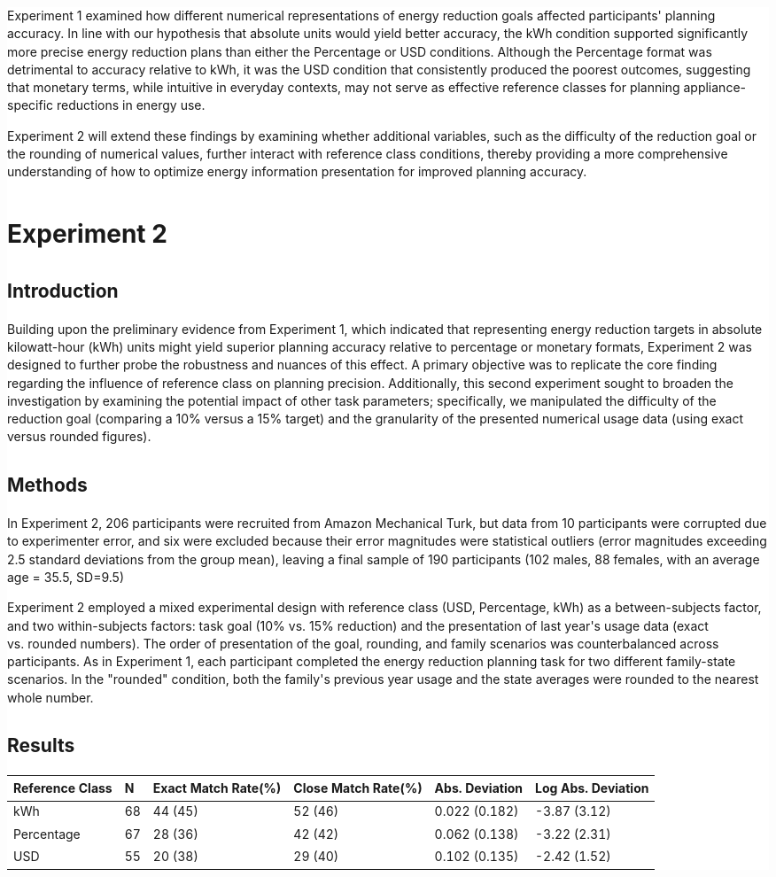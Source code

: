 Experiment 1 examined how different numerical representations of energy reduction goals affected participants' planning accuracy. In line with our hypothesis that absolute units would yield better accuracy, the kWh condition supported significantly more precise energy reduction plans than either the Percentage or USD conditions. Although the Percentage format was detrimental to accuracy relative to kWh, it was the USD condition that consistently produced the poorest outcomes, suggesting that monetary terms, while intuitive in everyday contexts, may not serve as effective reference classes for planning appliance-specific reductions in energy use.

Experiment 2 will extend these findings by examining whether additional variables, such as the difficulty of the reduction goal or the rounding of numerical values, further interact with reference class conditions, thereby providing a more comprehensive understanding of how to optimize energy information presentation for improved planning accuracy.

# Experiment 2

## Introduction

Building upon the preliminary evidence from Experiment 1, which indicated that representing energy reduction targets in absolute kilowatt-hour (kWh) units might yield superior planning accuracy relative to percentage or monetary formats, Experiment 2 was designed to further probe the robustness and nuances of this effect. A primary objective was to replicate the core finding regarding the influence of reference class on planning precision. Additionally, this second experiment sought to broaden the investigation by examining the potential impact of other task parameters; specifically, we manipulated the difficulty of the reduction goal (comparing a 10% versus a 15% target) and the granularity of the presented numerical usage data (using exact versus rounded figures).

## Methods

In Experiment 2, 206 participants were recruited from Amazon Mechanical Turk, but data from 10 participants were corrupted due to experimenter error, and six were excluded because their error magnitudes were statistical outliers (error magnitudes exceeding 2.5 standard deviations from the group mean), leaving a final sample of 190 participants (102 males, 88 females, with an average age = 35.5, SD=9.5)

Experiment 2 employed a mixed experimental design with reference class (USD, Percentage, kWh) as a between-subjects factor, and two within-subjects factors: task goal (10% vs. 15% reduction) and the presentation of last year's usage data (exact vs. rounded numbers). The order of presentation of the goal, rounding, and family scenarios was counterbalanced across participants. As in Experiment 1, each participant completed the energy reduction planning task for two different family-state scenarios. In the "rounded" condition, both the family's previous year usage and the state averages were rounded to the nearest whole number.

## Results

<div id="tbl-s2-agg">

| Reference Class | N | Exact Match Rate(%) | Close Match Rate(%) | Abs. Deviation | Log Abs. Deviation |
|:------------|:---|:--------------|:--------------|:-----------|:--------------|
| kWh | 68 | 44 (45) | 52 (46) | 0.022 (0.182) | -3.87 (3.12) |
| Percentage | 67 | 28 (36) | 42 (42) | 0.062 (0.138) | -3.22 (2.31) |
| USD | 55 | 20 (38) | 29 (40) | 0.102 (0.135) | -2.42 (1.52) |
